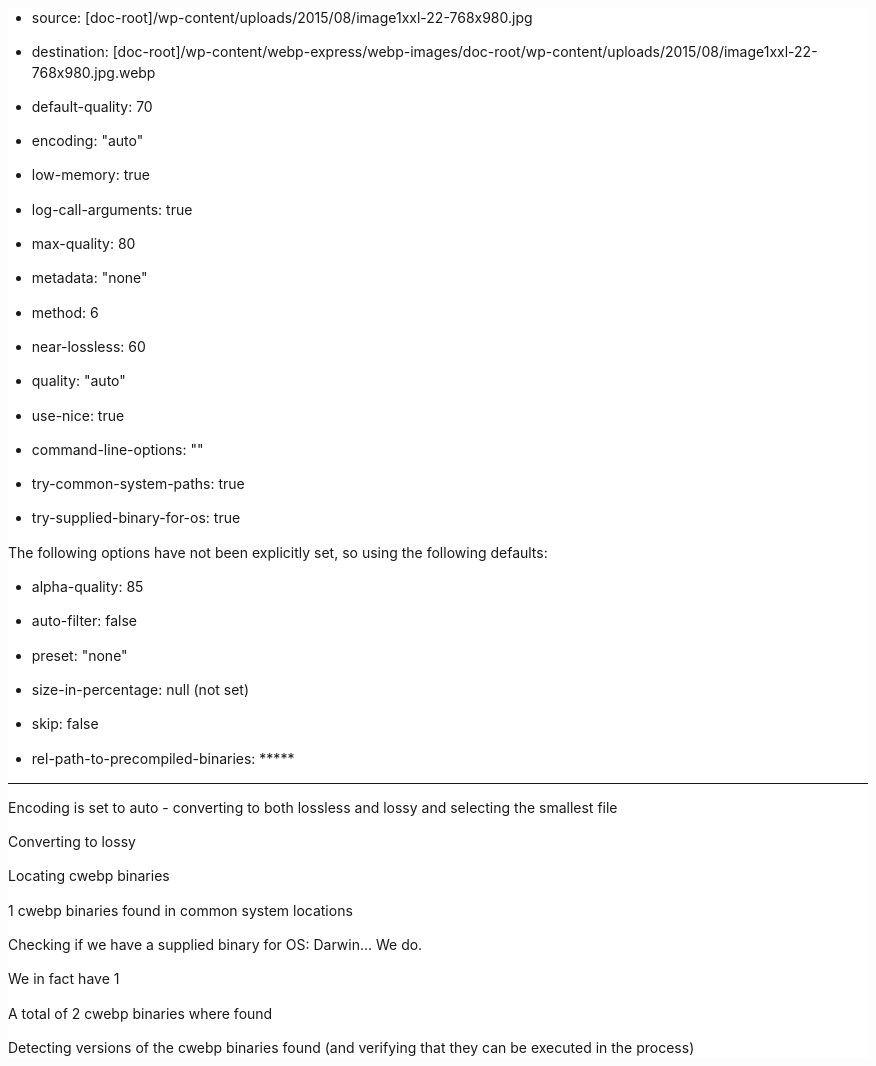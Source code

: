 - source: [doc-root]/wp-content/uploads/2015/08/image1xxl-22-768x980.jpg

- destination: [doc-root]/wp-content/webp-express/webp-images/doc-root/wp-content/uploads/2015/08/image1xxl-22-768x980.jpg.webp

- default-quality: 70

- encoding: "auto"

- low-memory: true

- log-call-arguments: true

- max-quality: 80

- metadata: "none"

- method: 6

- near-lossless: 60

- quality: "auto"

- use-nice: true

- command-line-options: ""

- try-common-system-paths: true

- try-supplied-binary-for-os: true


The following options have not been explicitly set, so using the following defaults:

- alpha-quality: 85

- auto-filter: false

- preset: "none"

- size-in-percentage: null (not set)

- skip: false

- rel-path-to-precompiled-binaries: *****

------------


Encoding is set to auto - converting to both lossless and lossy and selecting the smallest file


Converting to lossy

Locating cwebp binaries

1 cwebp binaries found in common system locations

Checking if we have a supplied binary for OS: Darwin... We do.

We in fact have 1

A total of 2 cwebp binaries where found

Detecting versions of the cwebp binaries found (and verifying that they can be executed in the process)
